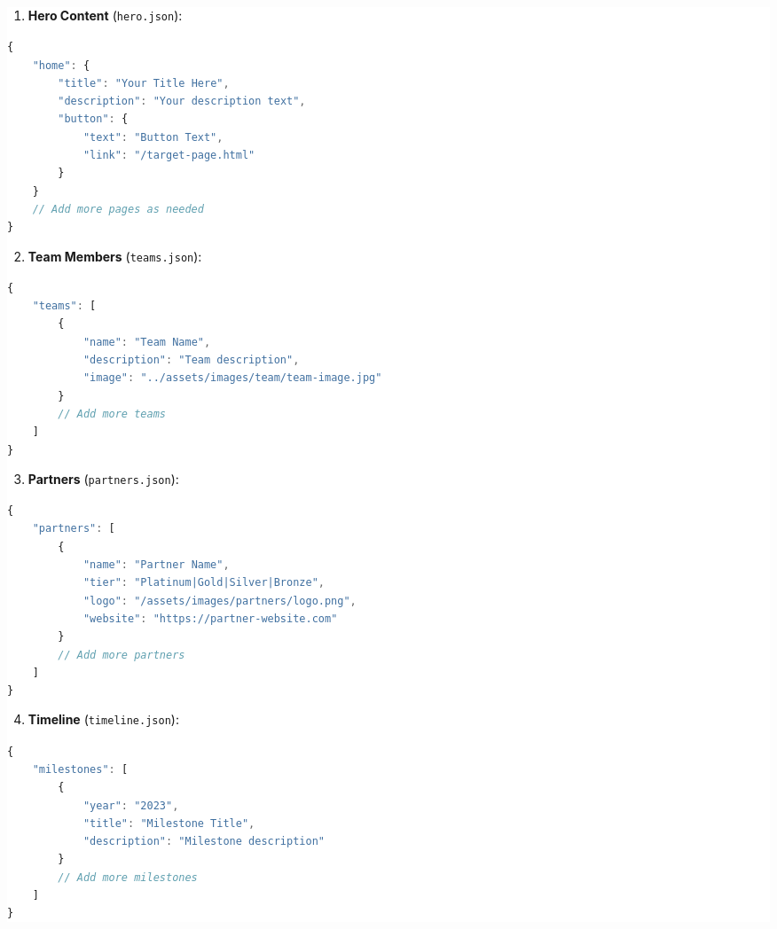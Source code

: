 1. **Hero Content** (`hero.json`):
```javascript
{
    "home": {
        "title": "Your Title Here",
        "description": "Your description text",
        "button": {
            "text": "Button Text",
            "link": "/target-page.html"
        }
    }
    // Add more pages as needed
}
```

2. **Team Members** (`teams.json`):
```javascript
{
    "teams": [
        {
            "name": "Team Name",
            "description": "Team description",
            "image": "../assets/images/team/team-image.jpg"
        }
        // Add more teams
    ]
}
```

3. **Partners** (`partners.json`):
```javascript
{
    "partners": [
        {
            "name": "Partner Name",
            "tier": "Platinum|Gold|Silver|Bronze",
            "logo": "/assets/images/partners/logo.png",
            "website": "https://partner-website.com"
        }
        // Add more partners
    ]
}
```

4. **Timeline** (`timeline.json`):
```javascript
{
    "milestones": [
        {
            "year": "2023",
            "title": "Milestone Title",
            "description": "Milestone description"
        }
        // Add more milestones
    ]
}
```
